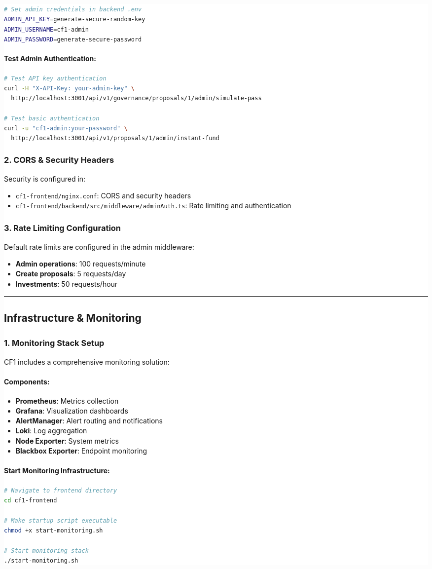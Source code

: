 ```bash
# Set admin credentials in backend .env
ADMIN_API_KEY=generate-secure-random-key
ADMIN_USERNAME=cf1-admin
ADMIN_PASSWORD=generate-secure-password
```

#### Test Admin Authentication:

```bash
# Test API key authentication
curl -H "X-API-Key: your-admin-key" \
  http://localhost:3001/api/v1/governance/proposals/1/admin/simulate-pass

# Test basic authentication
curl -u "cf1-admin:your-password" \
  http://localhost:3001/api/v1/proposals/1/admin/instant-fund
```

### 2. CORS & Security Headers

Security is configured in:
- `cf1-frontend/nginx.conf`: CORS and security headers
- `cf1-frontend/backend/src/middleware/adminAuth.ts`: Rate limiting and authentication

### 3. Rate Limiting Configuration

Default rate limits are configured in the admin middleware:
- **Admin operations**: 100 requests/minute
- **Create proposals**: 5 requests/day
- **Investments**: 50 requests/hour

---

## Infrastructure & Monitoring

### 1. Monitoring Stack Setup

CF1 includes a comprehensive monitoring solution:

#### Components:
- **Prometheus**: Metrics collection
- **Grafana**: Visualization dashboards
- **AlertManager**: Alert routing and notifications
- **Loki**: Log aggregation
- **Node Exporter**: System metrics
- **Blackbox Exporter**: Endpoint monitoring

#### Start Monitoring Infrastructure:

```bash
# Navigate to frontend directory
cd cf1-frontend

# Make startup script executable
chmod +x start-monitoring.sh

# Start monitoring stack
./start-monitoring.sh
```
